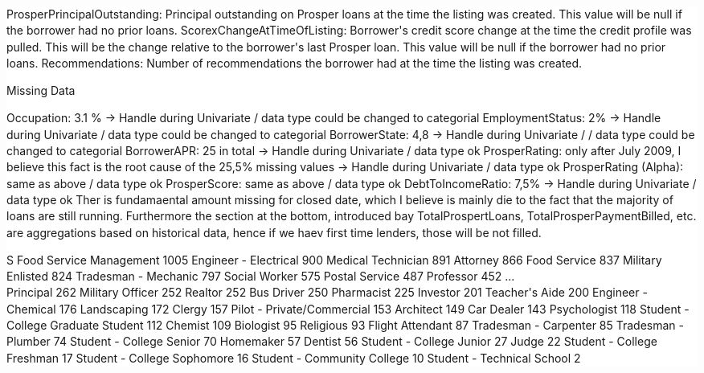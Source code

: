 ProsperPrincipalOutstanding: Principal outstanding on Prosper loans at the time the listing was created. This value will be null if the borrower had no prior loans.
ScorexChangeAtTimeOfListing: Borrower's credit score change at the time the credit profile was pulled. This will be the change relative to the borrower's last Prosper loan. This value will be null if the borrower had no prior loans.
Recommendations: Number of recommendations the borrower had at the time the listing was created.

Missing Data 

Occupation: 3.1 % -> Handle during Univariate / data type could be changed to categorial
EmploymentStatus: 2% -> Handle during Univariate / data type could be changed to categorial
BorrowerState: 4,8 -> Handle during Univariate / / data type could be changed to categorial
BorrowerAPR: 25 in total -> Handle during Univariate / data type ok
ProsperRating: only after July 2009, I believe this fact is the root cause of the 25,5% missing values -> Handle during Univariate / data type ok
ProsperRating (Alpha): same as above / data type ok
ProsperScore: same as above / data type ok
DebtToIncomeRatio: 7,5% -> Handle during Univariate / data type ok
Ther is fundamaental amount missing for closed date, which I believe is mainly die to the fact that the majority of loans are still running. Furthermore the section at the bottom, introduced bay TotalProspertLoans, TotalProsperPaymentBilled, etc. are aggregations based on historical data, hence if we haev first time lenders, those will be not filled.

S
Food Service Management                1005
Engineer - Electrical                   900
Medical Technician                      891
Attorney                                866
Food Service                            837
Military Enlisted                       824
Tradesman - Mechanic                    797
Social Worker                           575
Postal Service                          487
Professor                               452
                                      ...  
Principal                               262
Military Officer                        252
Realtor                                 252
Bus Driver                              250
Pharmacist                              225
Investor                                201
Teacher's Aide                          200
Engineer - Chemical                     176
Landscaping                             172
Clergy                                  157
Pilot - Private/Commercial              153
Architect                               149
Car Dealer                              143
Psychologist                            118
Student - College Graduate Student      112
Chemist                                 109
Biologist                                95
Religious                                93
Flight Attendant                         87
Tradesman - Carpenter                    85
Tradesman - Plumber                      74
Student - College Senior                 70
Homemaker                                57
Dentist                                  56
Student - College Junior                 27
Judge                                    22
Student - College Freshman               17
Student - College Sophomore              16
Student - Community College              10
Student - Technical School                2